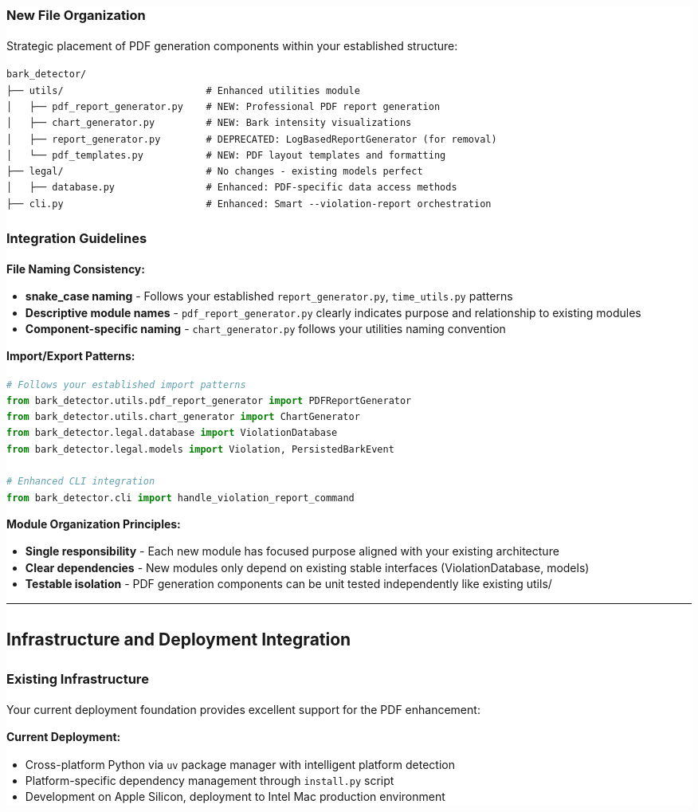 ### New File Organization

Strategic placement of PDF generation components within your established structure:

```
bark_detector/
├── utils/                         # Enhanced utilities module
│   ├── pdf_report_generator.py    # NEW: Professional PDF report generation
│   ├── chart_generator.py         # NEW: Bark intensity visualizations
│   ├── report_generator.py        # DEPRECATED: LogBasedReportGenerator (for removal)
│   └── pdf_templates.py           # NEW: PDF layout templates and formatting
├── legal/                         # No changes - existing models perfect
│   ├── database.py                # Enhanced: PDF-specific data access methods
├── cli.py                         # Enhanced: Smart --violation-report orchestration
```

### Integration Guidelines

**File Naming Consistency:**
- **snake_case naming** - Follows your established `report_generator.py`, `time_utils.py` patterns
- **Descriptive module names** - `pdf_report_generator.py` clearly indicates purpose and relationship to existing modules
- **Component-specific naming** - `chart_generator.py` follows your utilities naming convention

**Import/Export Patterns:**
```python
# Follows your established import patterns
from bark_detector.utils.pdf_report_generator import PDFReportGenerator
from bark_detector.utils.chart_generator import ChartGenerator
from bark_detector.legal.database import ViolationDatabase
from bark_detector.legal.models import Violation, PersistedBarkEvent

# Enhanced CLI integration
from bark_detector.cli import handle_violation_report_command
```

**Module Organization Principles:**
- **Single responsibility** - Each new module has focused purpose aligned with your existing architecture
- **Clear dependencies** - New modules only depend on existing stable interfaces (ViolationDatabase, models)
- **Testable isolation** - PDF generation components can be unit tested independently like existing utils/

---

## Infrastructure and Deployment Integration

### Existing Infrastructure

Your current deployment foundation provides excellent support for the PDF enhancement:

**Current Deployment:**
- Cross-platform Python via `uv` package manager with intelligent platform detection
- Platform-specific dependency management through `install.py` script
- Development on Apple Silicon, deployment to Intel Mac production environment
